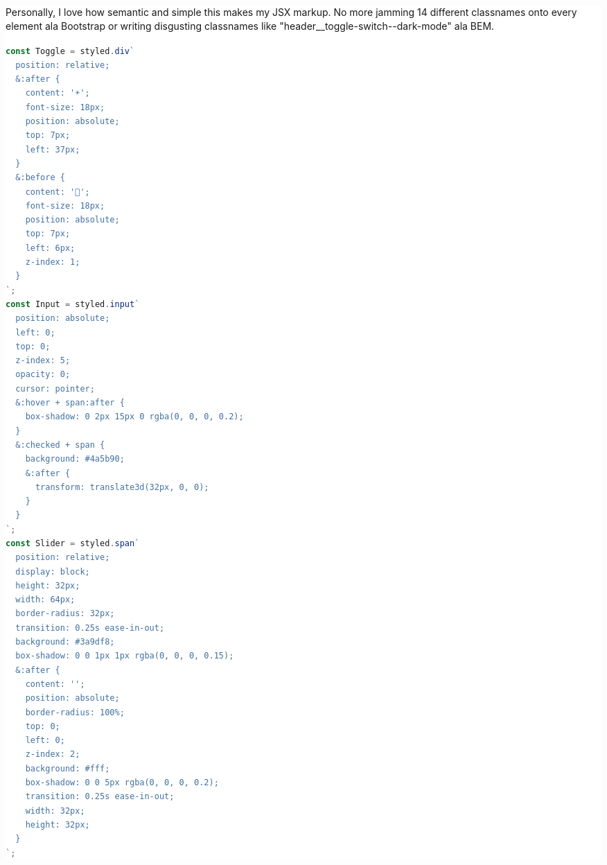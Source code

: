 Personally, I love how semantic and simple this makes my JSX markup. No more jamming 14 different classnames onto every element ala Bootstrap or writing disgusting classnames like "header\_\_toggle-switch--dark-mode" ala BEM.

```jsx
const Toggle = styled.div`
  position: relative;
  &:after {
    content: '☀️';
    font-size: 18px;
    position: absolute;
    top: 7px;
    left: 37px;
  }
  &:before {
    content: '🌙';
    font-size: 18px;
    position: absolute;
    top: 7px;
    left: 6px;
    z-index: 1;
  }
`;
const Input = styled.input`
  position: absolute;
  left: 0;
  top: 0;
  z-index: 5;
  opacity: 0;
  cursor: pointer;
  &:hover + span:after {
    box-shadow: 0 2px 15px 0 rgba(0, 0, 0, 0.2);
  }
  &:checked + span {
    background: #4a5b90;
    &:after {
      transform: translate3d(32px, 0, 0);
    }
  }
`;
const Slider = styled.span`
  position: relative;
  display: block;
  height: 32px;
  width: 64px;
  border-radius: 32px;
  transition: 0.25s ease-in-out;
  background: #3a9df8;
  box-shadow: 0 0 1px 1px rgba(0, 0, 0, 0.15);
  &:after {
    content: '';
    position: absolute;
    border-radius: 100%;
    top: 0;
    left: 0;
    z-index: 2;
    background: #fff;
    box-shadow: 0 0 5px rgba(0, 0, 0, 0.2);
    transition: 0.25s ease-in-out;
    width: 32px;
    height: 32px;
  }
`;
```
